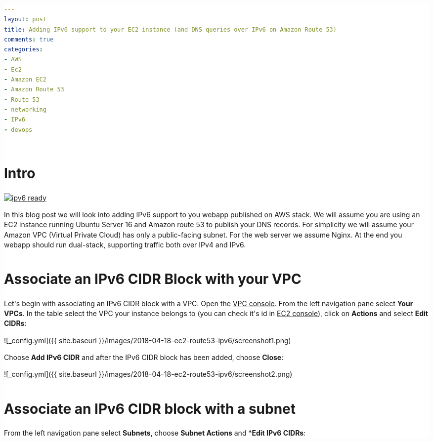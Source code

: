 ```yaml
---
layout: post
title: Adding IPv6 support to your EC2 instance (and DNS queries over IPv6 on Amazon Route 53)
comments: true
categories:
- AWS
- Ec2
- Amazon EC2
- Amazon Route 53
- Route 53
- networking
- IPv6
- devops
---
```


# <a name="intro"> Intro </a>


<a href='http://ipv6-test.com/validate.php?url=referer'><img src='http://ipv6-test.com/button-ipv6-80x15.png' alt='ipv6 ready' title='ipv6 ready' border='0' /></a>


In this blog post we will look into adding IPv6 support to you webapp published on AWS stack.
We will assume you are using an EC2 instance running Ubuntu Server 16 and Amazon route 53 to publish your DNS records.
For simplicity we will assume your Amazon VPC (Virtual Private Cloud) has only a public-facing subnet.
For the web server we assume Nginx.
At the end you webapp should run dual-stack, supporting traffic both over IPv4 and IPv6.

# <a name="step1"> Associate an IPv6 CIDR Block with your VPC</a>

Let's begin with associating an IPv6 CIDR block with a VPC. Open the [VPC console](https://console.aws.amazon.com/vpc/).
From the left navigation pane select  **Your VPCs**.
In the table select the VPC your instance belongs to (you can check it's id in [EC2 console](https://console.aws.amazon.com/ec2/)), click on **Actions** and select **Edit CIDRs**:

![_config.yml]({{ site.baseurl }}/images/2018-04-18-ec2-route53-ipv6/screenshot1.png)

Choose **Add IPv6 CIDR** and after the IPv6 CIDR block has been added, choose **Close**:

![_config.yml]({{ site.baseurl }}/images/2018-04-18-ec2-route53-ipv6/screenshot2.png)

# <a name="step2"> Associate an IPv6 CIDR block with a subnet </a>
From the left navigation pane select **Subnets**, choose **Subnet Actions** and ***Edit IPv6 CIDRs**:
